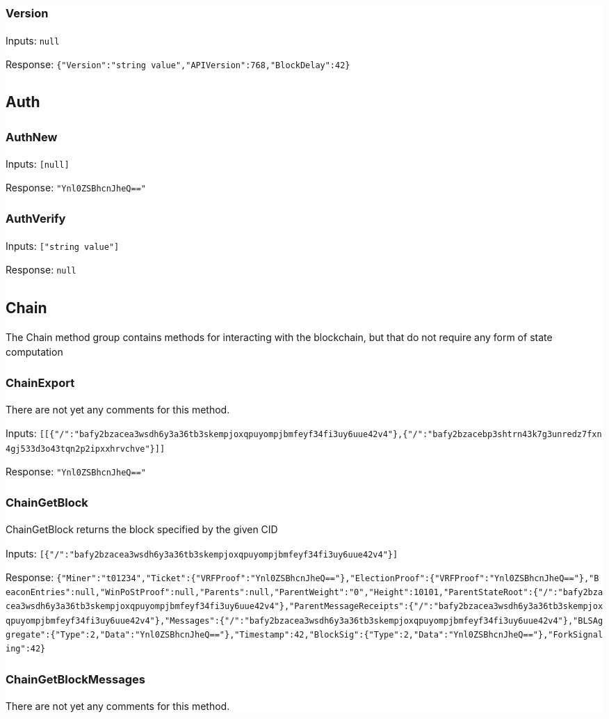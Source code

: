 ## 


### Version


Inputs: `null`

Response: `{"Version":"string value","APIVersion":768,"BlockDelay":42}`

## Auth


### AuthNew


Inputs: `[null]`

Response: `"Ynl0ZSBhcnJheQ=="`

### AuthVerify


Inputs: `["string value"]`

Response: `null`

## Chain
The Chain method group contains methods for interacting with the
blockchain, but that do not require any form of state computation


### ChainExport
There are not yet any comments for this method.

Inputs: `[[{"/":"bafy2bzacea3wsdh6y3a36tb3skempjoxqpuyompjbmfeyf34fi3uy6uue42v4"},{"/":"bafy2bzacebp3shtrn43k7g3unredz7fxn4gj533d3o43tqn2p2ipxxhrvchve"}]]`

Response: `"Ynl0ZSBhcnJheQ=="`

### ChainGetBlock
ChainGetBlock returns the block specified by the given CID


Inputs: `[{"/":"bafy2bzacea3wsdh6y3a36tb3skempjoxqpuyompjbmfeyf34fi3uy6uue42v4"}]`

Response: `{"Miner":"t01234","Ticket":{"VRFProof":"Ynl0ZSBhcnJheQ=="},"ElectionProof":{"VRFProof":"Ynl0ZSBhcnJheQ=="},"BeaconEntries":null,"WinPoStProof":null,"Parents":null,"ParentWeight":"0","Height":10101,"ParentStateRoot":{"/":"bafy2bzacea3wsdh6y3a36tb3skempjoxqpuyompjbmfeyf34fi3uy6uue42v4"},"ParentMessageReceipts":{"/":"bafy2bzacea3wsdh6y3a36tb3skempjoxqpuyompjbmfeyf34fi3uy6uue42v4"},"Messages":{"/":"bafy2bzacea3wsdh6y3a36tb3skempjoxqpuyompjbmfeyf34fi3uy6uue42v4"},"BLSAggregate":{"Type":2,"Data":"Ynl0ZSBhcnJheQ=="},"Timestamp":42,"BlockSig":{"Type":2,"Data":"Ynl0ZSBhcnJheQ=="},"ForkSignaling":42}`

### ChainGetBlockMessages
There are not yet any comments for this method.
